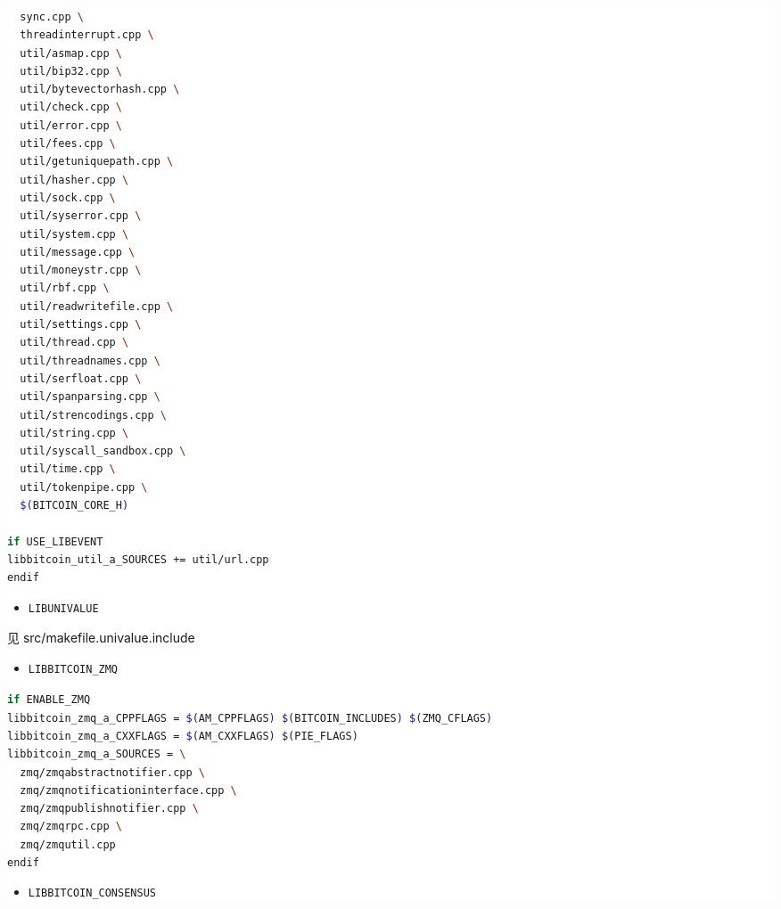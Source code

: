 ```bash
  sync.cpp \
  threadinterrupt.cpp \
  util/asmap.cpp \
  util/bip32.cpp \
  util/bytevectorhash.cpp \
  util/check.cpp \
  util/error.cpp \
  util/fees.cpp \
  util/getuniquepath.cpp \
  util/hasher.cpp \
  util/sock.cpp \
  util/syserror.cpp \
  util/system.cpp \
  util/message.cpp \
  util/moneystr.cpp \
  util/rbf.cpp \
  util/readwritefile.cpp \
  util/settings.cpp \
  util/thread.cpp \
  util/threadnames.cpp \
  util/serfloat.cpp \
  util/spanparsing.cpp \
  util/strencodings.cpp \
  util/string.cpp \
  util/syscall_sandbox.cpp \
  util/time.cpp \
  util/tokenpipe.cpp \
  $(BITCOIN_CORE_H)

if USE_LIBEVENT
libbitcoin_util_a_SOURCES += util/url.cpp
endif
```
* `LIBUNIVALUE`

见 src/makefile.univalue.include

* `LIBBITCOIN_ZMQ`

```bash
if ENABLE_ZMQ
libbitcoin_zmq_a_CPPFLAGS = $(AM_CPPFLAGS) $(BITCOIN_INCLUDES) $(ZMQ_CFLAGS)
libbitcoin_zmq_a_CXXFLAGS = $(AM_CXXFLAGS) $(PIE_FLAGS)
libbitcoin_zmq_a_SOURCES = \
  zmq/zmqabstractnotifier.cpp \
  zmq/zmqnotificationinterface.cpp \
  zmq/zmqpublishnotifier.cpp \
  zmq/zmqrpc.cpp \
  zmq/zmqutil.cpp
endif
```

* `LIBBITCOIN_CONSENSUS`
